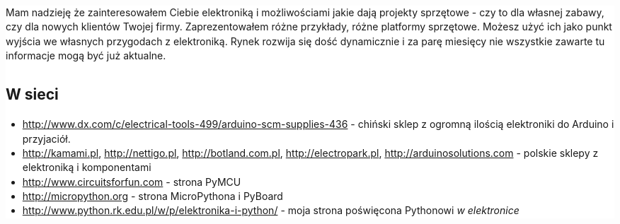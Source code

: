 Mam nadzieję że zainteresowałem Ciebie elektroniką i możliwościami jakie dają projekty sprzętowe - czy to dla własnej zabawy, czy dla nowych klientów Twojej firmy. Zaprezentowałem różne przykłady, różne platformy sprzętowe. Możesz użyć ich jako punkt wyjścia we własnych przygodach z elektroniką. Rynek rozwija się dość dynamicznie i za parę miesięcy nie wszystkie zawarte tu informacje mogą być już aktualne.


## W sieci

* http://www.dx.com/c/electrical-tools-499/arduino-scm-supplies-436 - chiński sklep z ogromną ilością elektroniki do Arduino i przyjaciół.
* http://kamami.pl, http://nettigo.pl, http://botland.com.pl, http://electropark.pl, http://arduinosolutions.com - polskie sklepy z elektroniką i komponentami
* http://www.circuitsforfun.com - strona PyMCU
* http://micropython.org - strona MicroPythona i PyBoard
* http://www.python.rk.edu.pl/w/p/elektronika-i-python/ - moja strona poświęcona Pythonowi *w elektronice*


[123d.circuits.io]: http://123d.circuits.io/circuits/
[wyniki kontroli]: http://www.uke.gov.pl/uke-skontrolowal-rynek-tabletow-13185
[Social WiFi]: http://socialwifi.com/pl/
